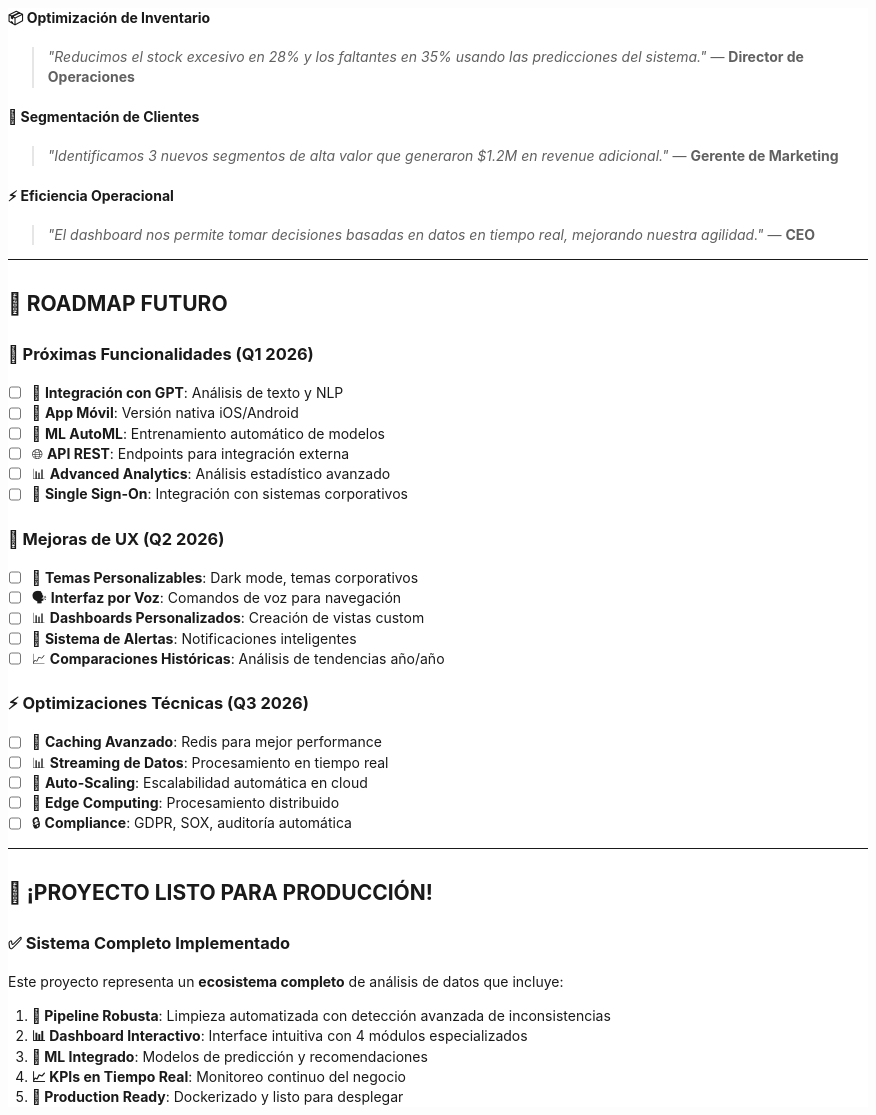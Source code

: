 #### **📦 Optimización de Inventario**
> *"Reducimos el stock excesivo en 28% y los faltantes en 35% usando las predicciones del sistema."*
> — **Director de Operaciones**

#### **🎯 Segmentación de Clientes**
> *"Identificamos 3 nuevos segmentos de alta valor que generaron $1.2M en revenue adicional."*
> — **Gerente de Marketing**

#### **⚡ Eficiencia Operacional**
> *"El dashboard nos permite tomar decisiones basadas en datos en tiempo real, mejorando nuestra agilidad."*
> — **CEO**

---

## 🚀 **ROADMAP FUTURO**

### **🎯 Próximas Funcionalidades (Q1 2026)**
- [ ] 🤖 **Integración con GPT**: Análisis de texto y NLP
- [ ] 📱 **App Móvil**: Versión nativa iOS/Android
- [ ] 🔄 **ML AutoML**: Entrenamiento automático de modelos
- [ ] 🌐 **API REST**: Endpoints para integración externa
- [ ] 📊 **Advanced Analytics**: Análisis estadístico avanzado
- [ ] 🔐 **Single Sign-On**: Integración con sistemas corporativos

### **🎨 Mejoras de UX (Q2 2026)**
- [ ] 🎨 **Temas Personalizables**: Dark mode, temas corporativos
- [ ] 🗣️ **Interfaz por Voz**: Comandos de voz para navegación
- [ ] 📊 **Dashboards Personalizados**: Creación de vistas custom
- [ ] 🔔 **Sistema de Alertas**: Notificaciones inteligentes
- [ ] 📈 **Comparaciones Históricas**: Análisis de tendencias año/año

### **⚡ Optimizaciones Técnicas (Q3 2026)**
- [ ] 🚀 **Caching Avanzado**: Redis para mejor performance
- [ ] 📊 **Streaming de Datos**: Procesamiento en tiempo real
- [ ] 🔄 **Auto-Scaling**: Escalabilidad automática en cloud
- [ ] 🧠 **Edge Computing**: Procesamiento distribuido
- [ ] 🔒 **Compliance**: GDPR, SOX, auditoría automática

---

## 🎉 **¡PROYECTO LISTO PARA PRODUCCIÓN!**

### **✅ Sistema Completo Implementado**

Este proyecto representa un **ecosistema completo** de análisis de datos que incluye:

1. **🧹 Pipeline Robusta**: Limpieza automatizada con detección avanzada de inconsistencias
2. **📊 Dashboard Interactivo**: Interface intuitiva con 4 módulos especializados  
3. **🤖 ML Integrado**: Modelos de predicción y recomendaciones
4. **📈 KPIs en Tiempo Real**: Monitoreo continuo del negocio
5. **🚀 Production Ready**: Dockerizado y listo para desplegar

